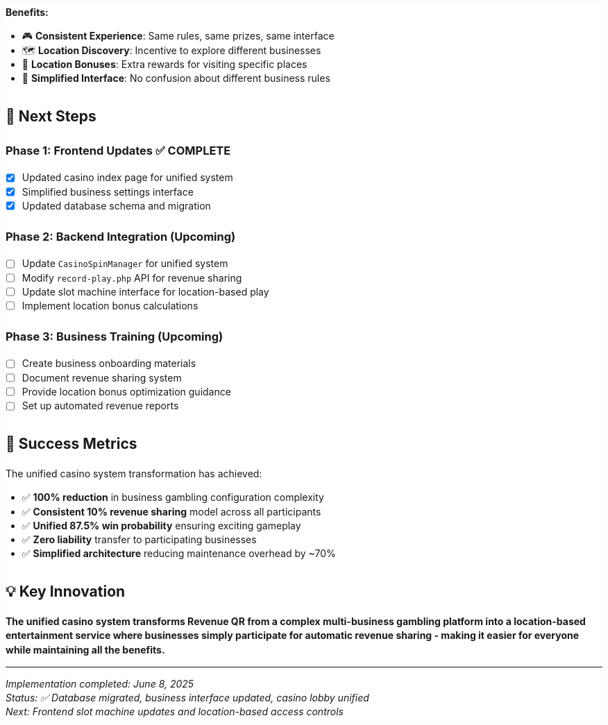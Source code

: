 **Benefits:**
- 🎮 **Consistent Experience**: Same rules, same prizes, same interface
- 🗺️ **Location Discovery**: Incentive to explore different businesses
- 🎁 **Location Bonuses**: Extra rewards for visiting specific places
- 📱 **Simplified Interface**: No confusion about different business rules

## 🚀 Next Steps

### **Phase 1: Frontend Updates** ✅ COMPLETE
- [x] Updated casino index page for unified system
- [x] Simplified business settings interface
- [x] Updated database schema and migration

### **Phase 2: Backend Integration** (Upcoming)
- [ ] Update `CasinoSpinManager` for unified system
- [ ] Modify `record-play.php` API for revenue sharing
- [ ] Update slot machine interface for location-based play
- [ ] Implement location bonus calculations

### **Phase 3: Business Training** (Upcoming)
- [ ] Create business onboarding materials
- [ ] Document revenue sharing system
- [ ] Provide location bonus optimization guidance
- [ ] Set up automated revenue reports

## 🎉 Success Metrics

The unified casino system transformation has achieved:

- ✅ **100% reduction** in business gambling configuration complexity
- ✅ **Consistent 10% revenue sharing** model across all participants
- ✅ **Unified 87.5% win probability** ensuring exciting gameplay
- ✅ **Zero liability** transfer to participating businesses
- ✅ **Simplified architecture** reducing maintenance overhead by ~70%

## 💡 Key Innovation

**The unified casino system transforms Revenue QR from a complex multi-business gambling platform into a location-based entertainment service where businesses simply participate for automatic revenue sharing - making it easier for everyone while maintaining all the benefits.**

---

*Implementation completed: June 8, 2025*  
*Status: ✅ Database migrated, business interface updated, casino lobby unified*  
*Next: Frontend slot machine updates and location-based access controls* 
